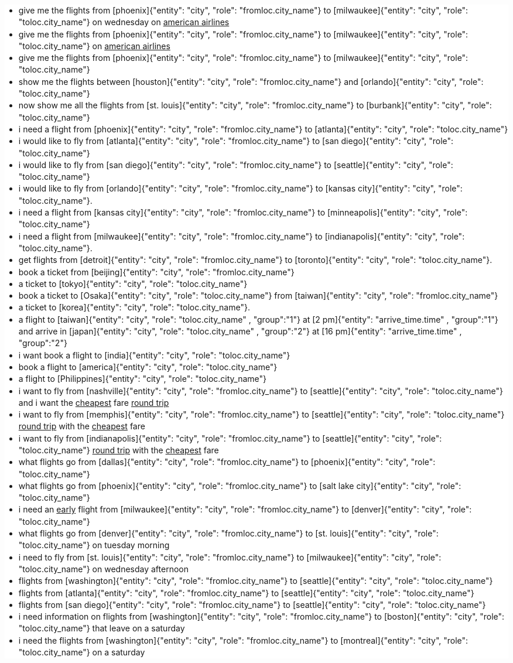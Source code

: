 - give me the flights from [phoenix]{"entity": "city", "role": "fromloc.city_name"} to [milwaukee]{"entity": "city", "role": "toloc.city_name"} on wednesday on [american airlines](airline_name)
- give me the flights from [phoenix]{"entity": "city", "role": "fromloc.city_name"} to [milwaukee]{"entity": "city", "role": "toloc.city_name"} on [american airlines](airline_name)
- give me the flights from [phoenix]{"entity": "city", "role": "fromloc.city_name"} to [milwaukee]{"entity": "city", "role": "toloc.city_name"}
- show me the flights between [houston]{"entity": "city", "role": "fromloc.city_name"} and [orlando]{"entity": "city", "role": "toloc.city_name"}
- now show me all the flights from [st. louis]{"entity": "city", "role": "fromloc.city_name"} to [burbank]{"entity": "city", "role": "toloc.city_name"}
- i need a flight from [phoenix]{"entity": "city", "role": "fromloc.city_name"} to [atlanta]{"entity": "city", "role": "toloc.city_name"}
- i would like to fly from [atlanta]{"entity": "city", "role": "fromloc.city_name"} to [san diego]{"entity": "city", "role": "toloc.city_name"}
- i would like to fly from [san diego]{"entity": "city", "role": "fromloc.city_name"} to [seattle]{"entity": "city", "role": "toloc.city_name"}
- i would like to fly from [orlando]{"entity": "city", "role": "fromloc.city_name"} to [kansas city]{"entity": "city", "role": "toloc.city_name"}.
- i need a flight from [kansas city]{"entity": "city", "role": "fromloc.city_name"} to [minneapolis]{"entity": "city", "role": "toloc.city_name"}
- i need a flight from [milwaukee]{"entity": "city", "role": "fromloc.city_name"} to [indianapolis]{"entity": "city", "role": "toloc.city_name"}.
- get flights from [detroit]{"entity": "city", "role": "fromloc.city_name"} to [toronto]{"entity": "city", "role": "toloc.city_name"}.
- book a ticket from [beijing]{"entity": "city", "role": "fromloc.city_name"}
- a ticket to [tokyo]{"entity": "city", "role": "toloc.city_name"}
- book a ticket to [Osaka]{"entity": "city", "role": "toloc.city_name"} from [taiwan]{"entity": "city", "role": "fromloc.city_name"}
- a ticket to [korea]{"entity": "city", "role": "toloc.city_name"}.
- a flight to [taiwan]{"entity": "city", "role": "toloc.city_name" , "group":"1"} at [2 pm]{"entity": "arrive_time.time"  , "group":"1"} and arrive in [japan]{"entity": "city", "role": "toloc.city_name" , "group":"2"} at [16 pm]{"entity": "arrive_time.time"  , "group":"2"}
- i want book a flight to [india]{"entity": "city", "role": "toloc.city_name"}
- book a flight to [america]{"entity": "city", "role": "toloc.city_name"}
- a flight to [Philippines]{"entity": "city", "role": "toloc.city_name"}
- i want to fly from [nashville]{"entity": "city", "role": "fromloc.city_name"} to [seattle]{"entity": "city", "role": "toloc.city_name"} and i want the [cheapest](cost_relative) fare [round trip](round_trip)
- i want to fly from [memphis]{"entity": "city", "role": "fromloc.city_name"} to [seattle]{"entity": "city", "role": "toloc.city_name"} [round trip](round_trip) with the [cheapest](cost_relative) fare
- i want to fly from [indianapolis]{"entity": "city", "role": "fromloc.city_name"} to [seattle]{"entity": "city", "role": "toloc.city_name"} [round trip](round_trip) with the [cheapest](cost_relative) fare
- what flights go from [dallas]{"entity": "city", "role": "fromloc.city_name"} to [phoenix]{"entity": "city", "role": "toloc.city_name"}
- what flights go from [phoenix]{"entity": "city", "role": "fromloc.city_name"} to [salt lake city]{"entity": "city", "role": "toloc.city_name"}
- i need an [early](flight_mod) flight from [milwaukee]{"entity": "city", "role": "fromloc.city_name"} to [denver]{"entity": "city", "role": "toloc.city_name"}
- what flights go from [denver]{"entity": "city", "role": "fromloc.city_name"} to [st. louis]{"entity": "city", "role": "toloc.city_name"} on tuesday morning
- i need to fly from [st. louis]{"entity": "city", "role": "fromloc.city_name"} to [milwaukee]{"entity": "city", "role": "toloc.city_name"} on wednesday afternoon
- flights from [washington]{"entity": "city", "role": "fromloc.city_name"} to [seattle]{"entity": "city", "role": "toloc.city_name"}
- flights from [atlanta]{"entity": "city", "role": "fromloc.city_name"} to [seattle]{"entity": "city", "role": "toloc.city_name"}
- flights from [san diego]{"entity": "city", "role": "fromloc.city_name"} to [seattle]{"entity": "city", "role": "toloc.city_name"}
- i need information on flights from [washington]{"entity": "city", "role": "fromloc.city_name"} to [boston]{"entity": "city", "role": "toloc.city_name"} that leave on a saturday
- i need the flights from [washington]{"entity": "city", "role": "fromloc.city_name"} to [montreal]{"entity": "city", "role": "toloc.city_name"} on a saturday